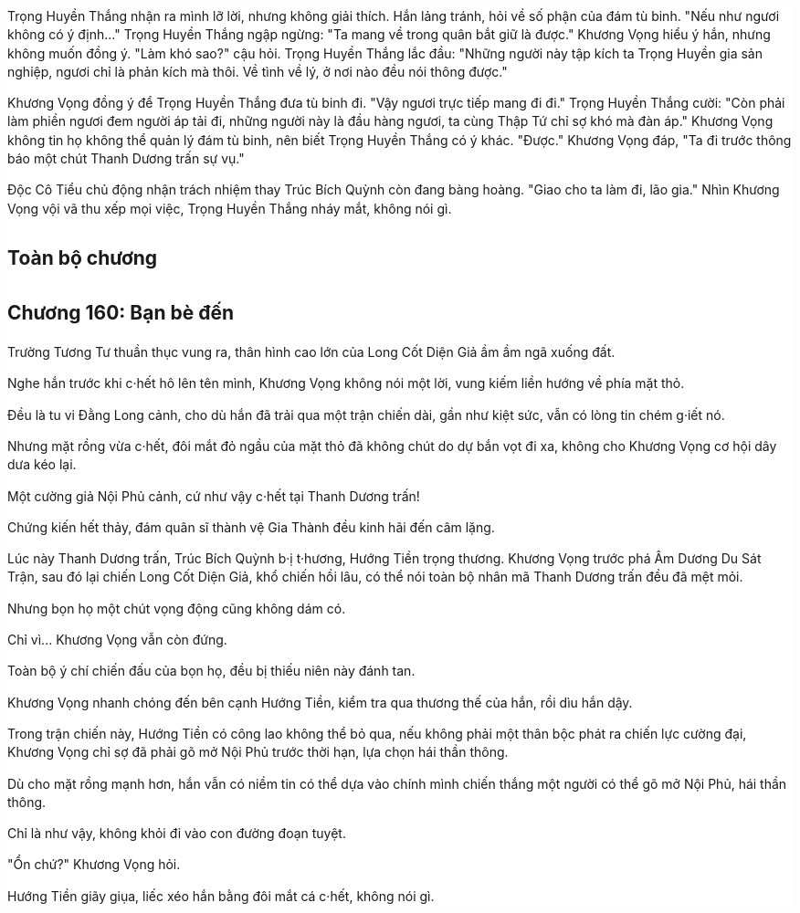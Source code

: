 Trọng Huyền Thắng nhận ra mình lỡ lời, nhưng không giải thích. Hắn lảng tránh, hỏi về số phận của đám tù binh. "Nếu như ngươi không có ý định..." Trọng Huyền Thắng ngập ngừng: "Ta mang về trong quân bắt giữ là được." Khương Vọng hiểu ý hắn, nhưng không muốn đồng ý. "Làm khó sao?" cậu hỏi. Trọng Huyền Thắng lắc đầu: "Những người này tập kích ta Trọng Huyền gia sản nghiệp, ngươi chỉ là phản kích mà thôi. Về tình về lý, ở nơi nào đều nói thông được."

Khương Vọng đồng ý để Trọng Huyền Thắng đưa tù binh đi. "Vậy ngươi trực tiếp mang đi đi." Trọng Huyền Thắng cười: "Còn phải làm phiền ngươi đem người áp tải đi, những người này là đầu hàng ngươi, ta cùng Thập Tứ chỉ sợ khó mà đàn áp." Khương Vọng không tin họ không thể quản lý đám tù binh, nên biết Trọng Huyền Thắng có ý khác. "Được." Khương Vọng đáp, "Ta đi trước thông báo một chút Thanh Dương trấn sự vụ."

Độc Cô Tiểu chủ động nhận trách nhiệm thay Trúc Bích Quỳnh còn đang bàng hoàng. "Giao cho ta làm đi, lão gia." Nhìn Khương Vọng vội vã thu xếp mọi việc, Trọng Huyền Thắng nháy mắt, không nói gì.

## Toàn bộ chương

## Chương 160: Bạn bè đến

Trường Tương Tư thuần thục vung ra, thân hình cao lớn của Long Cốt Diện Giả ầm ầm ngã xuống đất.

Nghe hắn trước khi c·hết hô lên tên mình, Khương Vọng không nói một lời, vung kiếm liền hướng về phía mặt thỏ.

Đều là tu vi Đằng Long cảnh, cho dù hắn đã trải qua một trận chiến dài, gần như kiệt sức, vẫn có lòng tin chém g·iết nó.

Nhưng mặt rồng vừa c·hết, đôi mắt đỏ ngầu của mặt thỏ đã không chút do dự bắn vọt đi xa, không cho Khương Vọng cơ hội dây dưa kéo lại.

Một cường giả Nội Phủ cảnh, cứ như vậy c·hết tại Thanh Dương trấn!

Chứng kiến hết thảy, đám quân sĩ thành vệ Gia Thành đều kinh hãi đến câm lặng.

Lúc này Thanh Dương trấn, Trúc Bích Quỳnh b·ị t·hương, Hướng Tiền trọng thương. Khương Vọng trước phá Âm Dương Du Sát Trận, sau đó lại chiến Long Cốt Diện Giả, khổ chiến hồi lâu, có thể nói toàn bộ nhân mã Thanh Dương trấn đều đã mệt mỏi.

Nhưng bọn họ một chút vọng động cũng không dám có.

Chỉ vì... Khương Vọng vẫn còn đứng.

Toàn bộ ý chí chiến đấu của bọn họ, đều bị thiếu niên này đánh tan.

Khương Vọng nhanh chóng đến bên cạnh Hướng Tiền, kiểm tra qua thương thế của hắn, rồi dìu hắn dậy.

Trong trận chiến này, Hướng Tiền có công lao không thể bỏ qua, nếu không phải một thân bộc phát ra chiến lực cường đại, Khương Vọng chỉ sợ đã phải gõ mở Nội Phủ trước thời hạn, lựa chọn hái thần thông.

Dù cho mặt rồng mạnh hơn, hắn vẫn có niềm tin có thể dựa vào chính mình chiến thắng một người có thể gõ mở Nội Phủ, hái thần thông.

Chỉ là như vậy, không khỏi đi vào con đường đoạn tuyệt.

"Ổn chứ?" Khương Vọng hỏi.

Hướng Tiền giãy giụa, liếc xéo hắn bằng đôi mắt cá c·hết, không nói gì.
